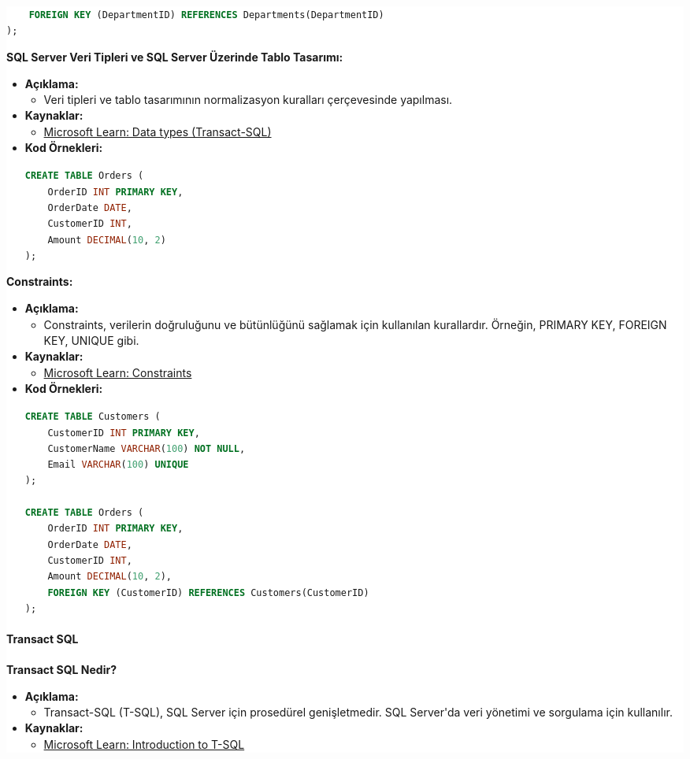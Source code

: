   ```sql
      FOREIGN KEY (DepartmentID) REFERENCES Departments(DepartmentID)
  );
  ```

**SQL Server Veri Tipleri ve SQL Server Üzerinde Tablo Tasarımı:**
- **Açıklama:**
  - Veri tipleri ve tablo tasarımının normalizasyon kuralları çerçevesinde yapılması.
- **Kaynaklar:**
  - [Microsoft Learn: Data types (Transact-SQL)](https://learn.microsoft.com/en-us/sql/t-sql/data-types/data-types-transact-sql)
- **Kod Örnekleri:**
  ```sql
  CREATE TABLE Orders (
      OrderID INT PRIMARY KEY,
      OrderDate DATE,
      CustomerID INT,
      Amount DECIMAL(10, 2)
  );
  ```

**Constraints:**
- **Açıklama:**
  - Constraints, verilerin doğruluğunu ve bütünlüğünü sağlamak için kullanılan kurallardır. Örneğin, PRIMARY KEY, FOREIGN KEY, UNIQUE gibi.
- **Kaynaklar:**
  - [Microsoft Learn: Constraints](https://learn.microsoft.com/en-us/sql/relational-databases/tables/unique-constraints-and-check-constraints?view=sql-server-ver16)
- **Kod Örnekleri:**
  ```sql
  CREATE TABLE Customers (
      CustomerID INT PRIMARY KEY,
      CustomerName VARCHAR(100) NOT NULL,
      Email VARCHAR(100) UNIQUE
  );

  CREATE TABLE Orders (
      OrderID INT PRIMARY KEY,
      OrderDate DATE,
      CustomerID INT,
      Amount DECIMAL(10, 2),
      FOREIGN KEY (CustomerID) REFERENCES Customers(CustomerID)
  );
  ```

#### Transact SQL

**Transact SQL Nedir?**
- **Açıklama:**
  - Transact-SQL (T-SQL), SQL Server için prosedürel genişletmedir. SQL Server'da veri yönetimi ve sorgulama için kullanılır.
- **Kaynaklar:**
  - [Microsoft Learn: Introduction to T-SQL](https://learn.microsoft.com/en-us/sql/t-sql)
